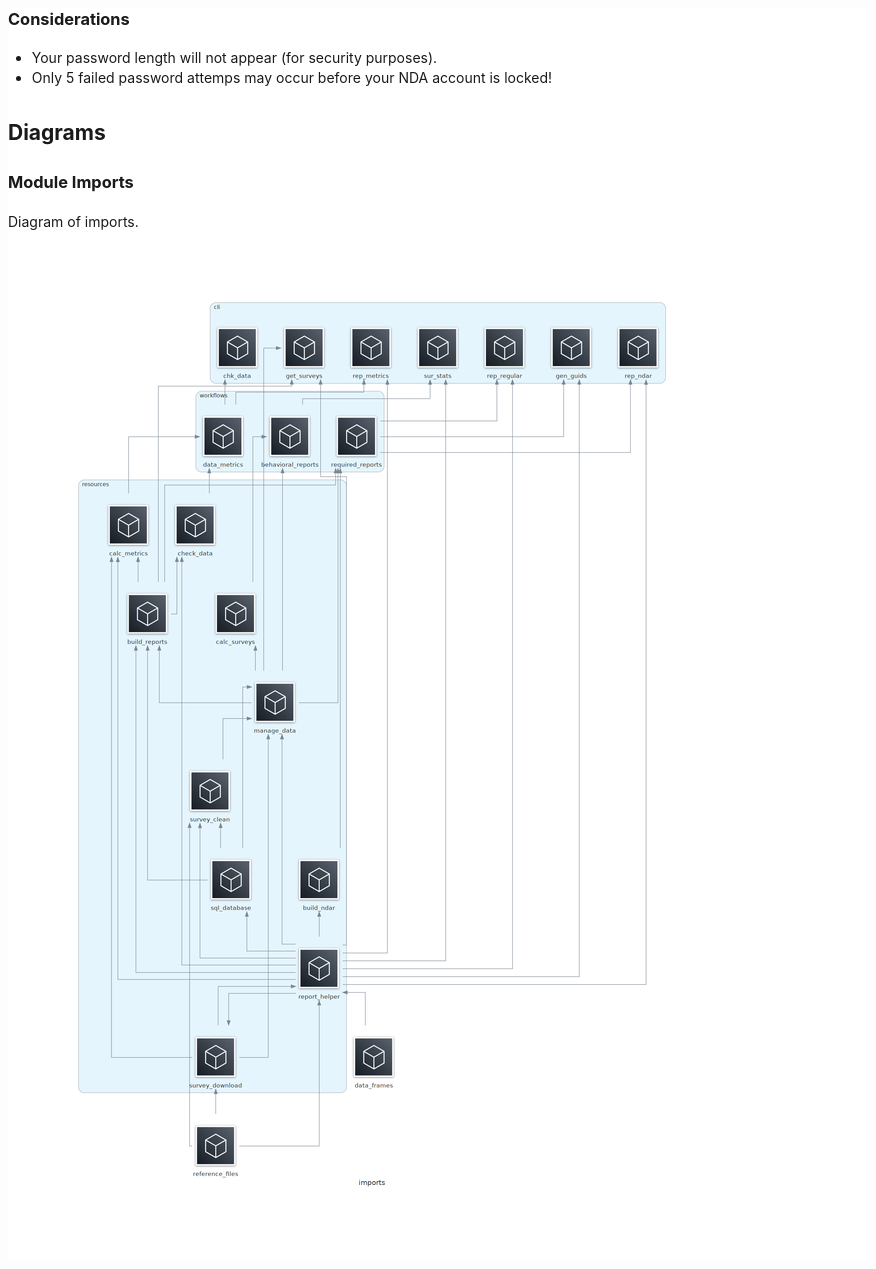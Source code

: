
### Considerations
- Your password length will not appear (for security purposes).
- Only 5 failed password attemps may occur before your NDA account is locked!


## Diagrams


### Module Imports
Diagram of imports.
![Imports](diagrams/imports.png)